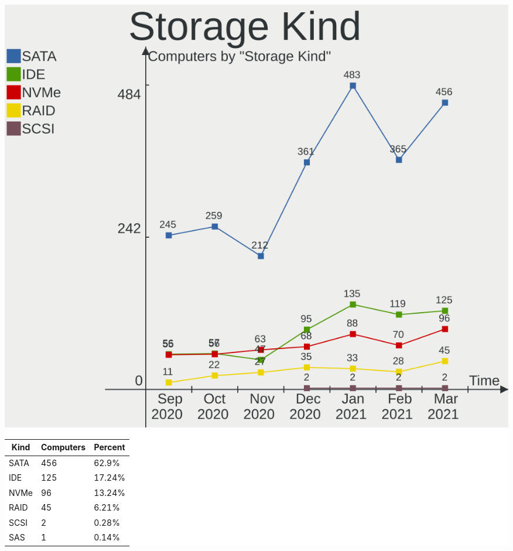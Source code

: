 ![Storage Kind](./All/images/line_chart/storage_kind.svg)

| Kind | Computers | Percent |
|------|-----------|---------|
| SATA | 456       | 62.9%   |
| IDE  | 125       | 17.24%  |
| NVMe | 96        | 13.24%  |
| RAID | 45        | 6.21%   |
| SCSI | 2         | 0.28%   |
| SAS  | 1         | 0.14%   |
